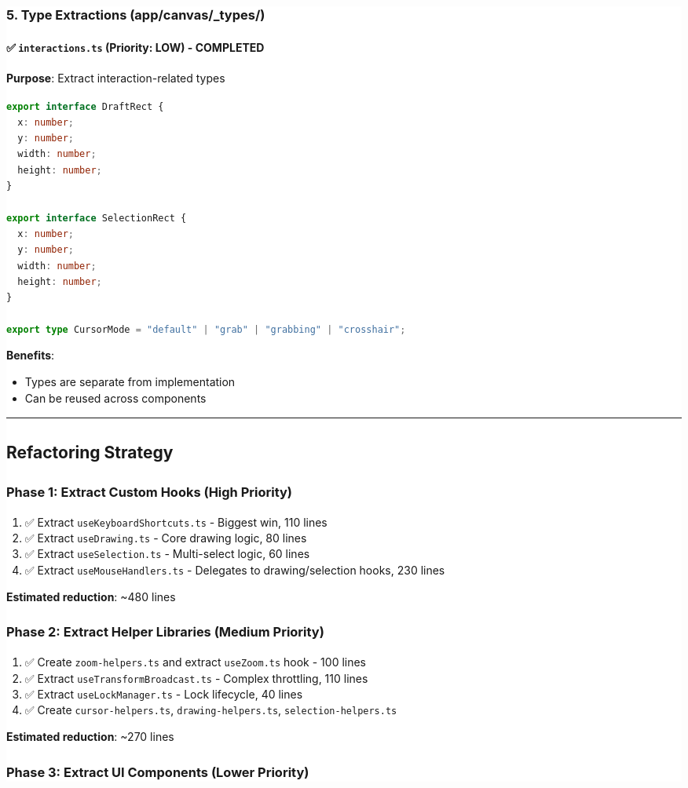 
### 5. Type Extractions (app/canvas/\_types/)

#### ✅ `interactions.ts` (Priority: LOW) - COMPLETED

**Purpose**: Extract interaction-related types

```typescript
export interface DraftRect {
  x: number;
  y: number;
  width: number;
  height: number;
}

export interface SelectionRect {
  x: number;
  y: number;
  width: number;
  height: number;
}

export type CursorMode = "default" | "grab" | "grabbing" | "crosshair";
```

**Benefits**:

- Types are separate from implementation
- Can be reused across components

---

## Refactoring Strategy

### Phase 1: Extract Custom Hooks (High Priority)

1. ✅ Extract `useKeyboardShortcuts.ts` - Biggest win, 110 lines
2. ✅ Extract `useDrawing.ts` - Core drawing logic, 80 lines
3. ✅ Extract `useSelection.ts` - Multi-select logic, 60 lines
4. ✅ Extract `useMouseHandlers.ts` - Delegates to drawing/selection hooks, 230 lines

**Estimated reduction**: ~480 lines

### Phase 2: Extract Helper Libraries (Medium Priority)

1. ✅ Create `zoom-helpers.ts` and extract `useZoom.ts` hook - 100 lines
2. ✅ Extract `useTransformBroadcast.ts` - Complex throttling, 110 lines
3. ✅ Extract `useLockManager.ts` - Lock lifecycle, 40 lines
4. ✅ Create `cursor-helpers.ts`, `drawing-helpers.ts`, `selection-helpers.ts`

**Estimated reduction**: ~270 lines

### Phase 3: Extract UI Components (Lower Priority)
